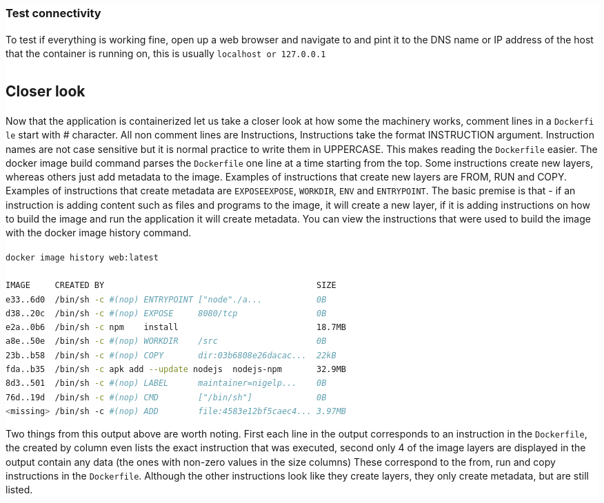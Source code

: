 ### Test connectivity

To test if everything is working fine, open up a web browser and navigate to and pint it to the DNS name or IP address
of the host that the container is running on, this is usually `localhost or 127.0.0.1`

## Closer look

Now that the application is containerized let us take a closer look at how some the machinery works, comment lines in a
`Dockerfile` start with # character. All non comment lines are Instructions, Instructions take the format INSTRUCTION
argument. Instruction names are not case sensitive but it is normal practice to write them in UPPERCASE. This makes
reading the `Dockerfile` easier. The docker image build command parses the `Dockerfile` one line at a time starting from
the top. Some instructions create new layers, whereas others just add metadata to the image. Examples of instructions
that create new layers are FROM, RUN and COPY. Examples of instructions that create metadata are `EXPOSEEXPOSE`,
`WORKDIR`, `ENV` and `ENTRYPOINT`. The basic premise is that - if an instruction is adding content such as files and
programs to the image, it will create a new layer, if it is adding instructions on how to build the image and run the
application it will create metadata. You can view the instructions that were used to build the image with the docker
image history command.

```sh
docker image history web:latest

IMAGE     CREATED BY                                           SIZE
e33..6d0  /bin/sh -c #(nop) ENTRYPOINT ["node"./a...           0B
d38..20c  /bin/sh -c #(nop) EXPOSE     8080/tcp                0B
e2a..0b6  /bin/sh -c npm    install                            18.7MB
a8e..50e  /bin/sh -c #(nop) WORKDIR    /src                    0B
23b..b58  /bin/sh -c #(nop) COPY       dir:03b6808e26dacac...  22kB
fda..b35  /bin/sh -c apk add --update nodejs  nodejs-npm       32.9MB
8d3..501  /bin/sh -c #(nop) LABEL      maintainer=nigelp...    0B
76d..19d  /bin/sh -c #(nop) CMD        ["/bin/sh"]             0B
<missing> /bin/sh -c #(nop) ADD        file:4583e12bf5caec4... 3.97MB
```

Two things from this output above are worth noting. First each line in the output corresponds to an instruction in the
`Dockerfile`, the created by column even lists the exact instruction that was executed, second only 4 of the image layers
are displayed in the output contain any data (the ones with non-zero values in the size columns) These correspond to the
from, run and copy instructions in the `Dockerfile`. Although the other instructions look like they create layers, they
only create metadata, but are still listed.

